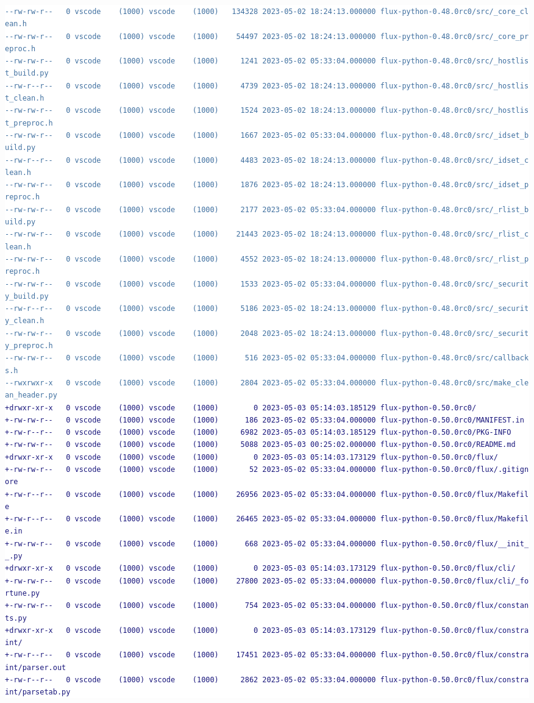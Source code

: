 ```diff
--rw-rw-r--   0 vscode    (1000) vscode    (1000)   134328 2023-05-02 18:24:13.000000 flux-python-0.48.0rc0/src/_core_clean.h
--rw-rw-r--   0 vscode    (1000) vscode    (1000)    54497 2023-05-02 18:24:13.000000 flux-python-0.48.0rc0/src/_core_preproc.h
--rw-rw-r--   0 vscode    (1000) vscode    (1000)     1241 2023-05-02 05:33:04.000000 flux-python-0.48.0rc0/src/_hostlist_build.py
--rw-r--r--   0 vscode    (1000) vscode    (1000)     4739 2023-05-02 18:24:13.000000 flux-python-0.48.0rc0/src/_hostlist_clean.h
--rw-rw-r--   0 vscode    (1000) vscode    (1000)     1524 2023-05-02 18:24:13.000000 flux-python-0.48.0rc0/src/_hostlist_preproc.h
--rw-rw-r--   0 vscode    (1000) vscode    (1000)     1667 2023-05-02 05:33:04.000000 flux-python-0.48.0rc0/src/_idset_build.py
--rw-r--r--   0 vscode    (1000) vscode    (1000)     4483 2023-05-02 18:24:13.000000 flux-python-0.48.0rc0/src/_idset_clean.h
--rw-rw-r--   0 vscode    (1000) vscode    (1000)     1876 2023-05-02 18:24:13.000000 flux-python-0.48.0rc0/src/_idset_preproc.h
--rw-rw-r--   0 vscode    (1000) vscode    (1000)     2177 2023-05-02 05:33:04.000000 flux-python-0.48.0rc0/src/_rlist_build.py
--rw-rw-r--   0 vscode    (1000) vscode    (1000)    21443 2023-05-02 18:24:13.000000 flux-python-0.48.0rc0/src/_rlist_clean.h
--rw-rw-r--   0 vscode    (1000) vscode    (1000)     4552 2023-05-02 18:24:13.000000 flux-python-0.48.0rc0/src/_rlist_preproc.h
--rw-rw-r--   0 vscode    (1000) vscode    (1000)     1533 2023-05-02 05:33:04.000000 flux-python-0.48.0rc0/src/_security_build.py
--rw-r--r--   0 vscode    (1000) vscode    (1000)     5186 2023-05-02 18:24:13.000000 flux-python-0.48.0rc0/src/_security_clean.h
--rw-rw-r--   0 vscode    (1000) vscode    (1000)     2048 2023-05-02 18:24:13.000000 flux-python-0.48.0rc0/src/_security_preproc.h
--rw-rw-r--   0 vscode    (1000) vscode    (1000)      516 2023-05-02 05:33:04.000000 flux-python-0.48.0rc0/src/callbacks.h
--rwxrwxr-x   0 vscode    (1000) vscode    (1000)     2804 2023-05-02 05:33:04.000000 flux-python-0.48.0rc0/src/make_clean_header.py
+drwxr-xr-x   0 vscode    (1000) vscode    (1000)        0 2023-05-03 05:14:03.185129 flux-python-0.50.0rc0/
+-rw-rw-r--   0 vscode    (1000) vscode    (1000)      186 2023-05-02 05:33:04.000000 flux-python-0.50.0rc0/MANIFEST.in
+-rw-r--r--   0 vscode    (1000) vscode    (1000)     6982 2023-05-03 05:14:03.185129 flux-python-0.50.0rc0/PKG-INFO
+-rw-rw-r--   0 vscode    (1000) vscode    (1000)     5088 2023-05-03 00:25:02.000000 flux-python-0.50.0rc0/README.md
+drwxr-xr-x   0 vscode    (1000) vscode    (1000)        0 2023-05-03 05:14:03.173129 flux-python-0.50.0rc0/flux/
+-rw-rw-r--   0 vscode    (1000) vscode    (1000)       52 2023-05-02 05:33:04.000000 flux-python-0.50.0rc0/flux/.gitignore
+-rw-r--r--   0 vscode    (1000) vscode    (1000)    26956 2023-05-02 05:33:04.000000 flux-python-0.50.0rc0/flux/Makefile
+-rw-r--r--   0 vscode    (1000) vscode    (1000)    26465 2023-05-02 05:33:04.000000 flux-python-0.50.0rc0/flux/Makefile.in
+-rw-rw-r--   0 vscode    (1000) vscode    (1000)      668 2023-05-02 05:33:04.000000 flux-python-0.50.0rc0/flux/__init__.py
+drwxr-xr-x   0 vscode    (1000) vscode    (1000)        0 2023-05-03 05:14:03.173129 flux-python-0.50.0rc0/flux/cli/
+-rw-rw-r--   0 vscode    (1000) vscode    (1000)    27800 2023-05-02 05:33:04.000000 flux-python-0.50.0rc0/flux/cli/_fortune.py
+-rw-rw-r--   0 vscode    (1000) vscode    (1000)      754 2023-05-02 05:33:04.000000 flux-python-0.50.0rc0/flux/constants.py
+drwxr-xr-x   0 vscode    (1000) vscode    (1000)        0 2023-05-03 05:14:03.173129 flux-python-0.50.0rc0/flux/constraint/
+-rw-r--r--   0 vscode    (1000) vscode    (1000)    17451 2023-05-02 05:33:04.000000 flux-python-0.50.0rc0/flux/constraint/parser.out
+-rw-r--r--   0 vscode    (1000) vscode    (1000)     2862 2023-05-02 05:33:04.000000 flux-python-0.50.0rc0/flux/constraint/parsetab.py
```